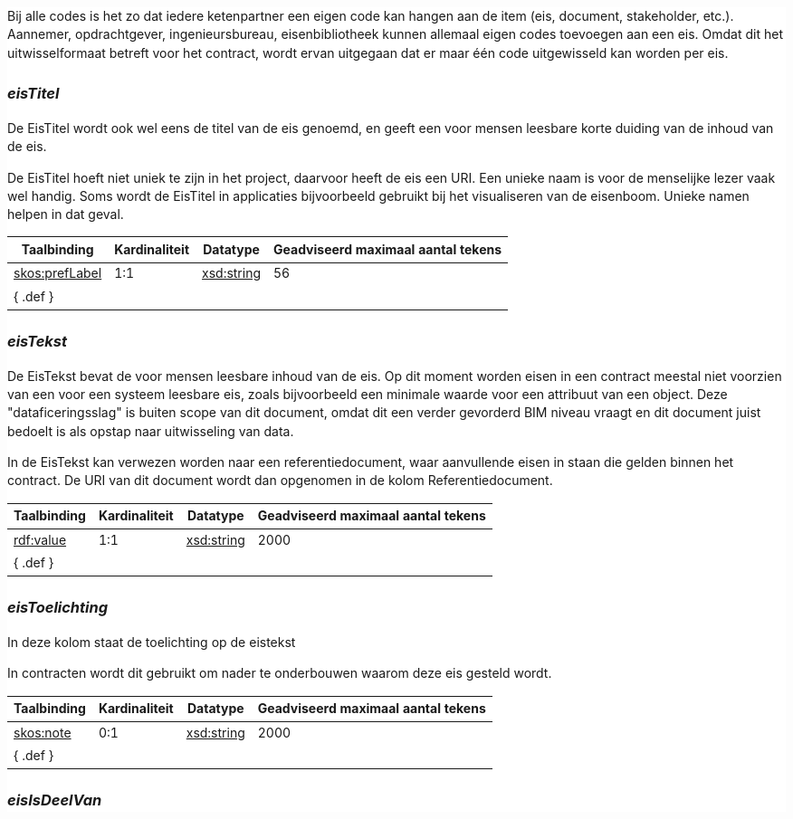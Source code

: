 <aside class="note" title="Codes">
Bij alle codes is het zo dat iedere ketenpartner een eigen code kan hangen aan de item (eis, document, stakeholder, etc.). Aannemer, opdrachtgever, ingenieursbureau, eisenbibliotheek kunnen allemaal eigen codes toevoegen aan een eis. Omdat dit het uitwisselformaat betreft voor het contract, wordt ervan uitgegaan dat er maar één code uitgewisseld kan worden per eis. 
</aside>

### <dfn>eisTitel

De EisTitel wordt ook wel eens de titel van de eis genoemd, en geeft een voor mensen leesbare korte duiding van de inhoud van de eis.

De EisTitel hoeft niet uniek te zijn in het project, daarvoor heeft de eis een URI. Een unieke naam is voor de menselijke lezer vaak wel handig. Soms wordt de EisTitel in applicaties bijvoorbeeld gebruikt bij het visualiseren van de eisenboom. Unieke namen helpen in dat geval.

| Taalbinding                                                                     | Kardinaliteit | Datatype                                               | Geadviseerd maximaal aantal tekens |
|---------------------------------------------------------------------------------|---------------|--------------------------------------------------------|------------------------------------|
| [skos:prefLabel](https://www.w3.org/2009/08/skos-reference/skos.html#prefLabel) | 1:1           | [xsd:string](https://www.w3.org/2001/XMLSchema#string) | 56                                 |
| { .def } |

### <dfn>eisTekst

De EisTekst bevat de voor mensen leesbare inhoud van de eis.
Op dit moment worden eisen in een contract meestal niet voorzien van een voor een systeem leesbare eis, zoals bijvoorbeeld een minimale waarde voor een attribuut van een object. Deze "dataficeringsslag" is buiten scope van dit document, omdat dit een verder gevorderd BIM niveau vraagt en dit document juist bedoelt is als opstap naar uitwisseling van data.

In de EisTekst kan verwezen worden naar een referentiedocument, waar aanvullende eisen in staan die gelden binnen het contract. De URI van dit document wordt dan opgenomen in de kolom Referentiedocument.

| Taalbinding                                                   | Kardinaliteit | Datatype                                               | Geadviseerd maximaal aantal tekens |
|---------------------------------------------------------------|---------------|--------------------------------------------------------|------------------------------------|
| [rdf:value](http://www.w3.org/1999/02/22-rdf-syntax-ns#value) | 1:1           | [xsd:string](https://www.w3.org/2001/XMLSchema#string) | 2000                               |
| { .def } |

### <dfn>eisToelichting

In deze kolom staat de toelichting op de eistekst

In contracten wordt dit gebruikt om nader te onderbouwen waarom deze eis gesteld wordt.

| Taalbinding                                                           | Kardinaliteit | Datatype                                               | Geadviseerd maximaal aantal tekens |
|-----------------------------------------------------------------------|---------------|--------------------------------------------------------|------------------------------------|
| [skos:note](https://www.w3.org/2009/08/skos-reference/skos.html#note) | 0:1           | [xsd:string](https://www.w3.org/2001/XMLSchema#string) | 2000                               |
| { .def } |


### <dfn>eisIsDeelVan
